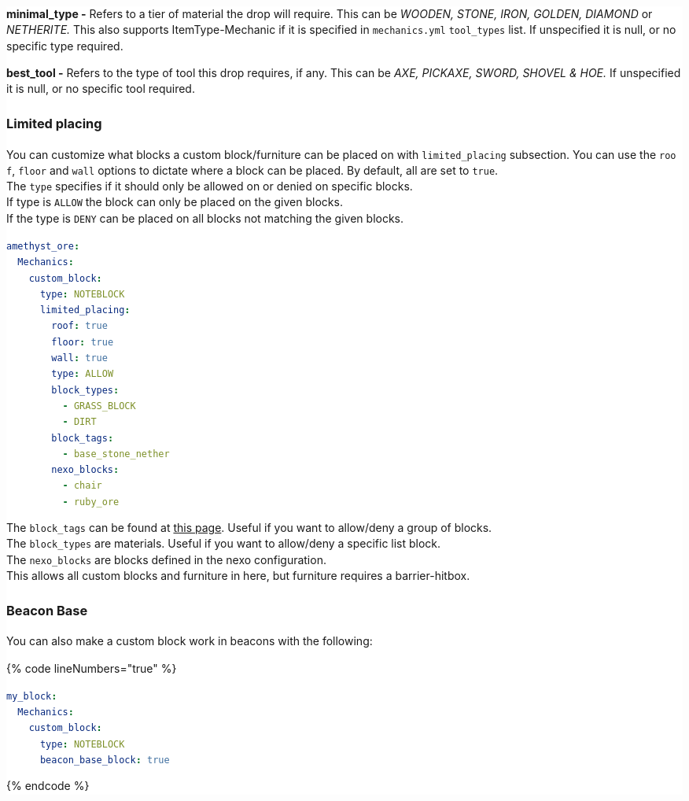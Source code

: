 **minimal\_type -** Refers to a tier of material the drop will require. This can be _WOODEN, STONE, IRON, GOLDEN, DIAMOND_ or _NETHERITE._ This also supports ItemType-Mechanic if it is specified in `mechanics.yml` `tool_types` list. If unspecified it is null, or no specific type required.

**best\_tool -** Refers to the type of tool this drop requires, if any. This can be _AXE, PICKAXE, SWORD, SHOVEL & HOE._ If unspecified it is null, or no specific tool required.

### Limited placing

You can customize what blocks a custom block/furniture can be placed on with `limited_placing` subsection. You can use the `roof`, `floor` and `wall` options to dictate where a block can be placed. By default, all are set to `true`.\
The `type` specifies if it should only be allowed on or denied on specific blocks.\
If type is `ALLOW` the block can only be placed on the given blocks.\
If the type is `DENY` can be placed on all blocks not matching the given blocks.

```yaml
amethyst_ore:
  Mechanics:
    custom_block:
      type: NOTEBLOCK
      limited_placing:
        roof: true
        floor: true
        wall: true
        type: ALLOW
        block_types:
          - GRASS_BLOCK
          - DIRT
        block_tags:
          - base_stone_nether
        nexo_blocks:
          - chair
          - ruby_ore
```

The `block_tags` can be found at [this page](https://minecraft.fandom.com/wiki/Tag#Block_tags). Useful if you want to allow/deny a group of blocks.\
The `block_types` are materials. Useful if you want to allow/deny a specific list block.\
The `nexo_blocks` are blocks defined in the nexo configuration.\
This allows all custom blocks and furniture in here, but furniture requires a barrier-hitbox.

### Beacon Base

You can also make a custom block work in beacons with the following:

{% code lineNumbers="true" %}
```yaml
my_block:
  Mechanics:
    custom_block:
      type: NOTEBLOCK
      beacon_base_block: true
```
{% endcode %}
